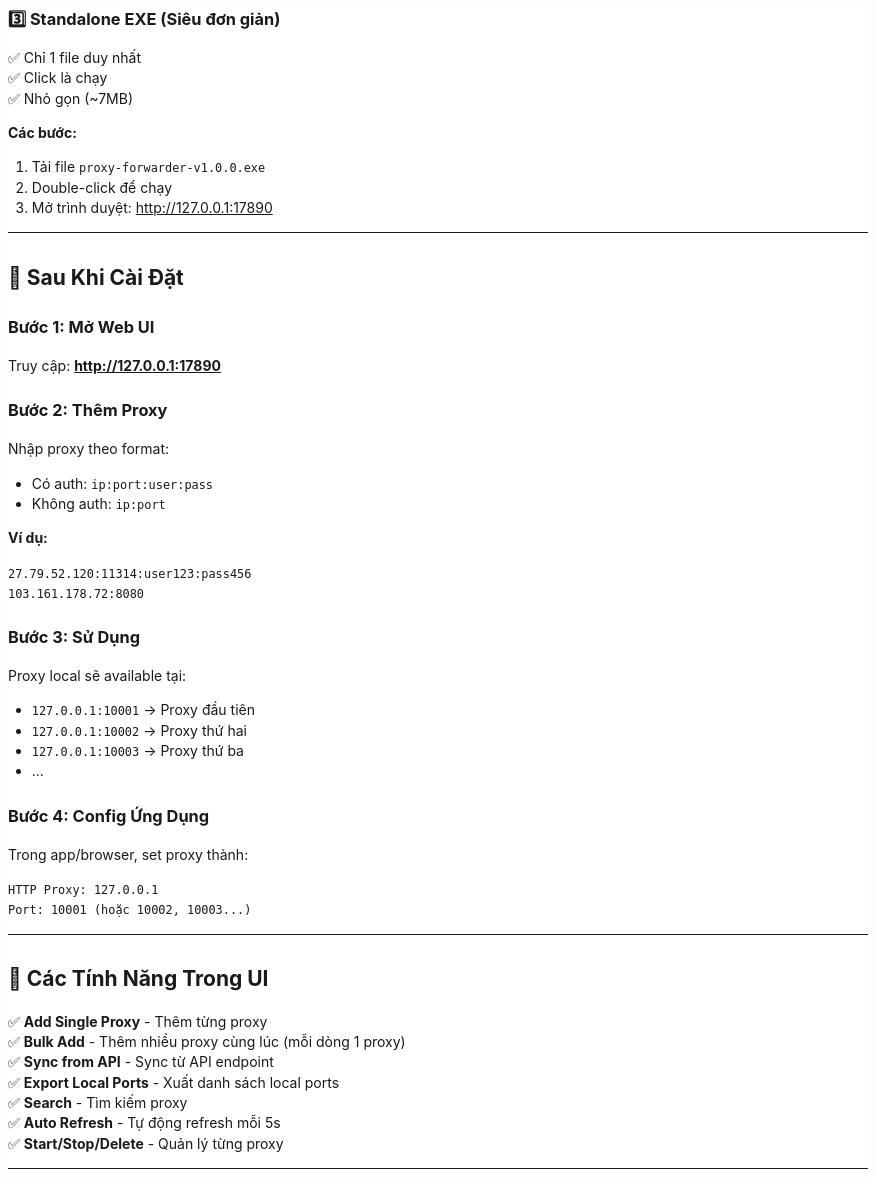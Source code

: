 
### 3️⃣ **Standalone EXE (Siêu đơn giản)**
✅ Chỉ 1 file duy nhất  
✅ Click là chạy  
✅ Nhỏ gọn (~7MB)

**Các bước:**
1. Tải file `proxy-forwarder-v1.0.0.exe`
2. Double-click để chạy
3. Mở trình duyệt: http://127.0.0.1:17890

---

## 🚀 Sau Khi Cài Đặt

### Bước 1: Mở Web UI
Truy cập: **http://127.0.0.1:17890**

### Bước 2: Thêm Proxy
Nhập proxy theo format:
- Có auth: `ip:port:user:pass`
- Không auth: `ip:port`

**Ví dụ:**
```
27.79.52.120:11314:user123:pass456
103.161.178.72:8080
```

### Bước 3: Sử Dụng
Proxy local sẽ available tại:
- `127.0.0.1:10001` → Proxy đầu tiên
- `127.0.0.1:10002` → Proxy thứ hai
- `127.0.0.1:10003` → Proxy thứ ba
- ...

### Bước 4: Config Ứng Dụng
Trong app/browser, set proxy thành:
```
HTTP Proxy: 127.0.0.1
Port: 10001 (hoặc 10002, 10003...)
```

---

## 🎨 Các Tính Năng Trong UI

✅ **Add Single Proxy** - Thêm từng proxy  
✅ **Bulk Add** - Thêm nhiều proxy cùng lúc (mỗi dòng 1 proxy)  
✅ **Sync from API** - Sync từ API endpoint  
✅ **Export Local Ports** - Xuất danh sách local ports  
✅ **Search** - Tìm kiếm proxy  
✅ **Auto Refresh** - Tự động refresh mỗi 5s  
✅ **Start/Stop/Delete** - Quản lý từng proxy  

---
